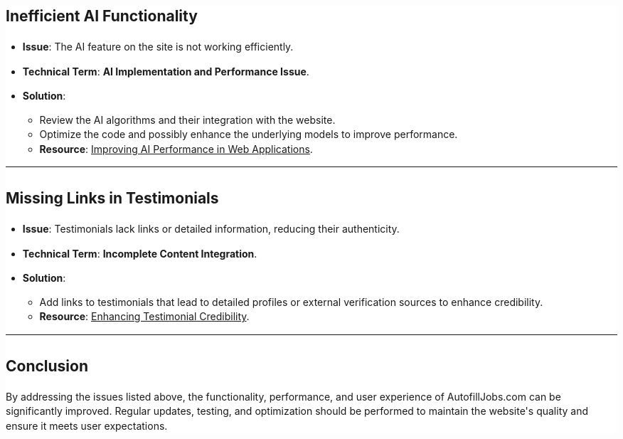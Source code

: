 
## Inefficient AI Functionality

- **Issue**: The AI feature on the site is not working efficiently.
  
- **Technical Term**: **AI Implementation and Performance Issue**.

- **Solution**: 
  - Review the AI algorithms and their integration with the website. 
  - Optimize the code and possibly enhance the underlying models to improve performance.
  - **Resource**: [Improving AI Performance in Web Applications](https://towardsdatascience.com/improving-ai-performance).

---

## Missing Links in Testimonials

- **Issue**: Testimonials lack links or detailed information, reducing their authenticity.
  
- **Technical Term**: **Incomplete Content Integration**.

- **Solution**: 
  - Add links to testimonials that lead to detailed profiles or external verification sources to enhance credibility.
  - **Resource**: [Enhancing Testimonial Credibility](https://www.forbes.com/sites/forbescoachescouncil/2021/08/16/tips-for-credible-client-testimonials/).

---

## Conclusion

By addressing the issues listed above, the functionality, performance, and user experience of AutofillJobs.com can be significantly improved. Regular updates, testing, and optimization should be performed to maintain the website's quality and ensure it meets user expectations.

